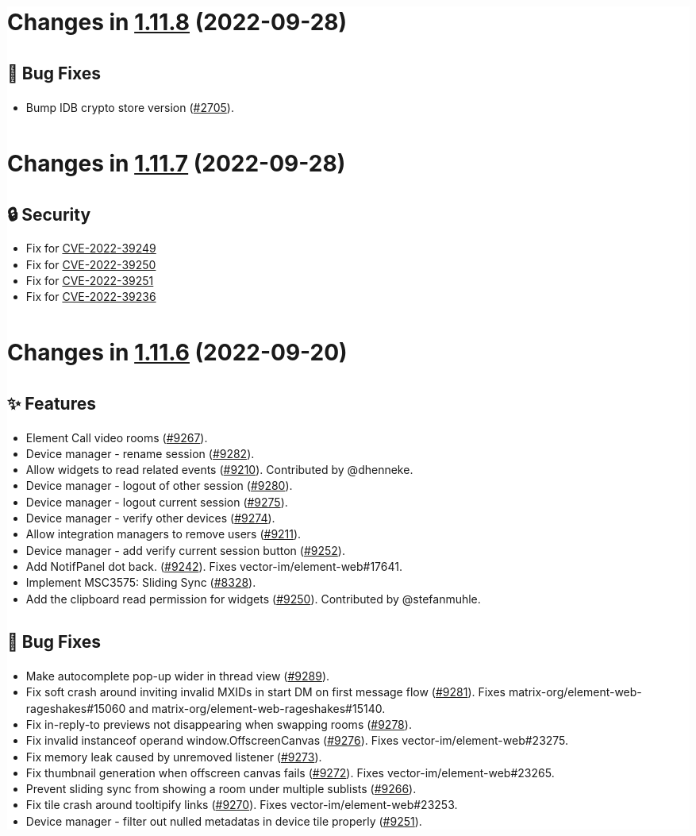 Changes in [1.11.8](https://github.com/vector-im/element-desktop/releases/tag/v1.11.8) (2022-09-28)
===================================================================================================

## 🐛 Bug Fixes
 * Bump IDB crypto store version ([\#2705](https://github.com/matrix-org/matrix-js-sdk/pull/2705)).

Changes in [1.11.7](https://github.com/vector-im/element-desktop/releases/tag/v1.11.7) (2022-09-28)
===================================================================================================

## 🔒 Security
* Fix for [CVE-2022-39249](https://cve.mitre.org/cgi-bin/cvekey.cgi?keyword=CVE%2D2022%2D39249)
* Fix for [CVE-2022-39250](https://cve.mitre.org/cgi-bin/cvekey.cgi?keyword=CVE%2D2022%2D39250)
* Fix for [CVE-2022-39251](https://cve.mitre.org/cgi-bin/cvekey.cgi?keyword=CVE%2D2022%2D39251)
* Fix for [CVE-2022-39236](https://cve.mitre.org/cgi-bin/cvekey.cgi?keyword=CVE%2D2022%2D39236)

Changes in [1.11.6](https://github.com/vector-im/element-desktop/releases/tag/v1.11.6) (2022-09-20)
=============================================================================================================

## ✨ Features
 * Element Call video rooms ([\#9267](https://github.com/matrix-org/matrix-react-sdk/pull/9267)).
 * Device manager - rename session ([\#9282](https://github.com/matrix-org/matrix-react-sdk/pull/9282)).
 * Allow widgets to read related events ([\#9210](https://github.com/matrix-org/matrix-react-sdk/pull/9210)). Contributed by @dhenneke.
 * Device manager - logout of other session ([\#9280](https://github.com/matrix-org/matrix-react-sdk/pull/9280)).
 * Device manager - logout current session ([\#9275](https://github.com/matrix-org/matrix-react-sdk/pull/9275)).
 * Device manager - verify other devices ([\#9274](https://github.com/matrix-org/matrix-react-sdk/pull/9274)).
 * Allow integration managers to remove users ([\#9211](https://github.com/matrix-org/matrix-react-sdk/pull/9211)).
 * Device manager - add verify current session button ([\#9252](https://github.com/matrix-org/matrix-react-sdk/pull/9252)).
 * Add NotifPanel dot back. ([\#9242](https://github.com/matrix-org/matrix-react-sdk/pull/9242)). Fixes vector-im/element-web#17641.
 * Implement MSC3575: Sliding Sync ([\#8328](https://github.com/matrix-org/matrix-react-sdk/pull/8328)).
 * Add the clipboard read permission for widgets ([\#9250](https://github.com/matrix-org/matrix-react-sdk/pull/9250)). Contributed by @stefanmuhle.

## 🐛 Bug Fixes
 * Make autocomplete pop-up wider in thread view ([\#9289](https://github.com/matrix-org/matrix-react-sdk/pull/9289)).
 * Fix soft crash around inviting invalid MXIDs in start DM on first message flow ([\#9281](https://github.com/matrix-org/matrix-react-sdk/pull/9281)). Fixes matrix-org/element-web-rageshakes#15060 and matrix-org/element-web-rageshakes#15140.
 * Fix in-reply-to previews not disappearing when swapping rooms ([\#9278](https://github.com/matrix-org/matrix-react-sdk/pull/9278)).
 * Fix invalid instanceof operand window.OffscreenCanvas ([\#9276](https://github.com/matrix-org/matrix-react-sdk/pull/9276)). Fixes vector-im/element-web#23275.
 * Fix memory leak caused by unremoved listener ([\#9273](https://github.com/matrix-org/matrix-react-sdk/pull/9273)).
 * Fix thumbnail generation when offscreen canvas fails ([\#9272](https://github.com/matrix-org/matrix-react-sdk/pull/9272)). Fixes vector-im/element-web#23265.
 * Prevent sliding sync from showing a room under multiple sublists ([\#9266](https://github.com/matrix-org/matrix-react-sdk/pull/9266)).
 * Fix tile crash around tooltipify links ([\#9270](https://github.com/matrix-org/matrix-react-sdk/pull/9270)). Fixes vector-im/element-web#23253.
 * Device manager - filter out nulled metadatas in device tile properly ([\#9251](https://github.com/matrix-org/matrix-react-sdk/pull/9251)).